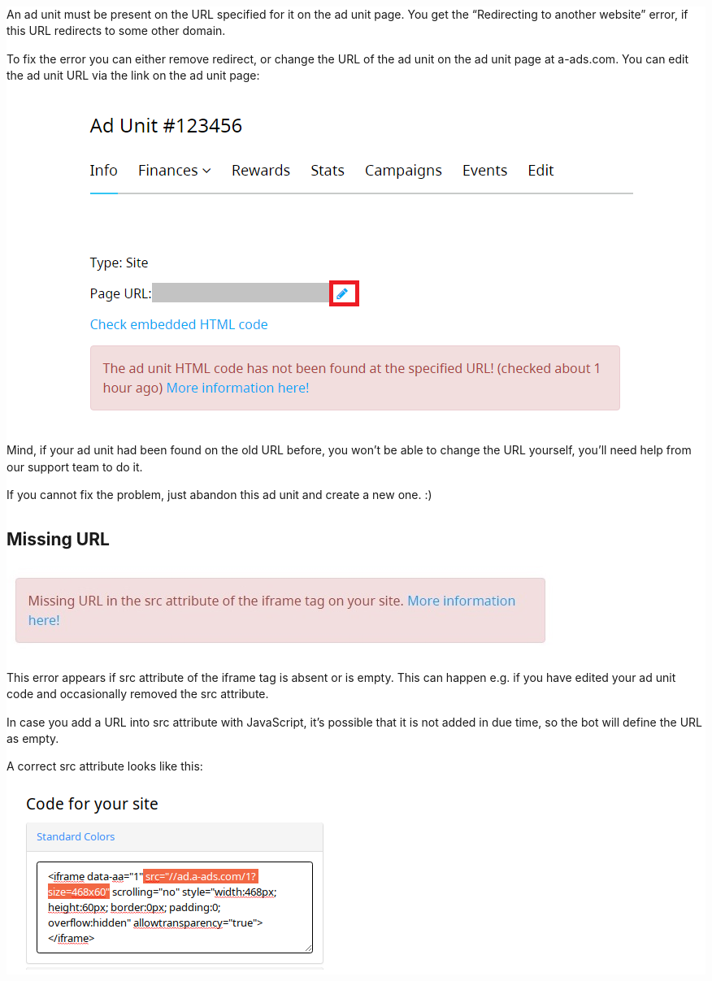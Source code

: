 An ad unit must be present on the URL specified for it on the ad unit page. You get the “Redirecting to another website” error, if this URL redirects to some other domain. 

To fix the error you can either remove redirect, or change the URL of the ad unit on the ad unit page at a-ads.com. You can edit the ad unit URL via the link on the ad unit page:

![Edit the ad unit URL](../../static/assets/editpage.png "Edit the ad unit URL")

Mind, if your ad unit had been found on the old URL before, you won’t be able to change the URL yourself, you’ll need help from our support team to do it.

If you cannot fix the problem, just abandon this ad unit and create a new one. :)

## Missing URL

![Missing URL error](../../static/assets/7miurl.jpg "Missing URL error")

This error appears if src attribute of the iframe tag is absent or is empty. This can happen e.g. if you have edited your ad unit code and occasionally removed the src attribute. 

In case you add a URL into src attribute with JavaScript, it’s possible that it is not added in due time, so the bot will define the URL as empty.

A correct src attribute looks like this:

![A correct src attribute](../../static/assets/pasted-image-3.png "A correct src attribute")

